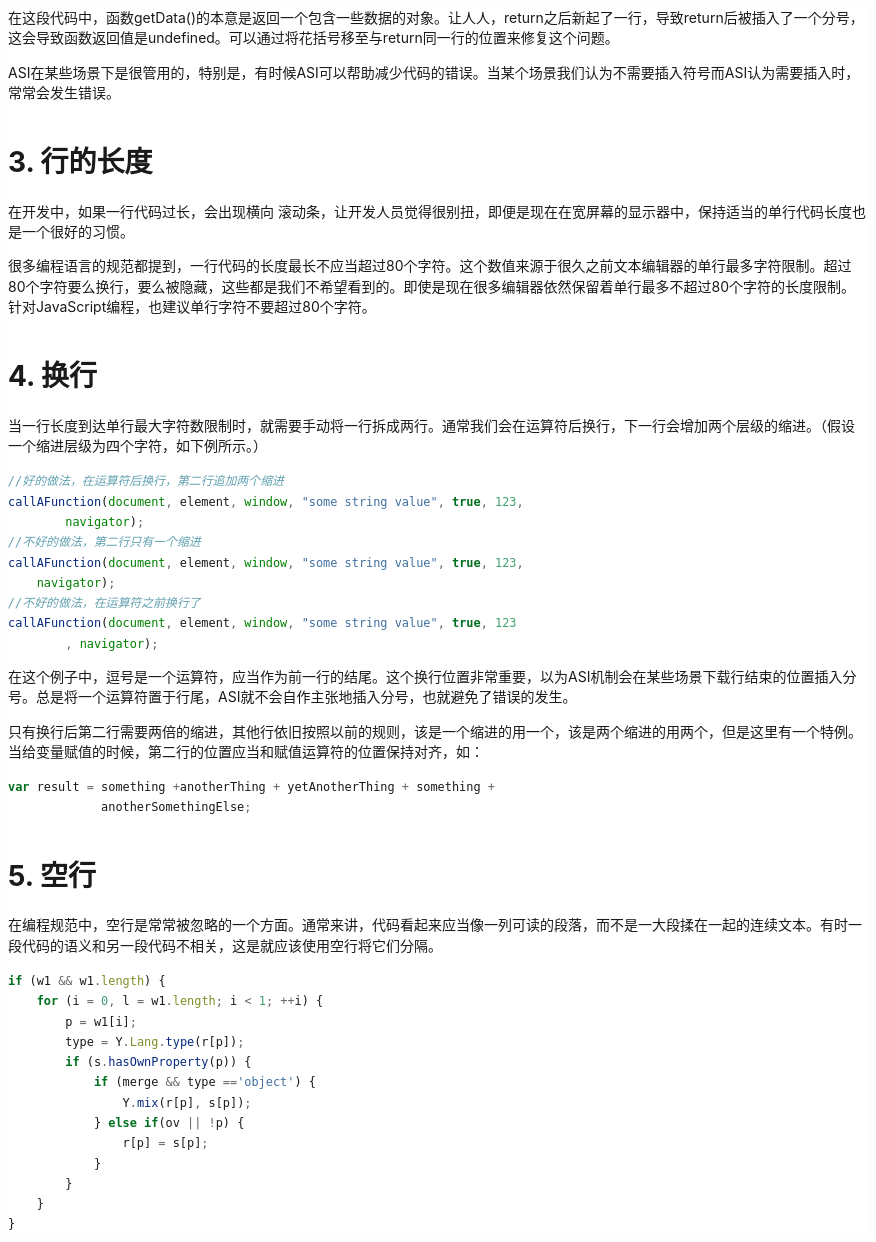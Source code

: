 在这段代码中，函数getData()的本意是返回一个包含一些数据的对象。让人人，return之后新起了一行，导致return后被插入了一个分号，这会导致函数返回值是undefined。可以通过将花括号移至与return同一行的位置来修复这个问题。

ASI在某些场景下是很管用的，特别是，有时候ASI可以帮助减少代码的错误。当某个场景我们认为不需要插入符号而ASI认为需要插入时，常常会发生错误。

# 3. 行的长度

在开发中，如果一行代码过长，会出现横向 滚动条，让开发人员觉得很别扭，即便是现在在宽屏幕的显示器中，保持适当的单行代码长度也是一个很好的习惯。

很多编程语言的规范都提到，一行代码的长度最长不应当超过80个字符。这个数值来源于很久之前文本编辑器的单行最多字符限制。超过80个字符要么换行，要么被隐藏，这些都是我们不希望看到的。即使是现在很多编辑器依然保留着单行最多不超过80个字符的长度限制。针对JavaScript编程，也建议单行字符不要超过80个字符。

# 4. 换行

当一行长度到达单行最大字符数限制时，就需要手动将一行拆成两行。通常我们会在运算符后换行，下一行会增加两个层级的缩进。（假设一个缩进层级为四个字符，如下例所示。）

```javascript
//好的做法，在运算符后换行，第二行追加两个缩进
callAFunction(document, element, window, "some string value", true, 123,
        navigator);
//不好的做法，第二行只有一个缩进
callAFunction(document, element, window, "some string value", true, 123,
    navigator);
//不好的做法，在运算符之前换行了
callAFunction(document, element, window, "some string value", true, 123
        , navigator);
```

在这个例子中，逗号是一个运算符，应当作为前一行的结尾。这个换行位置非常重要，以为ASI机制会在某些场景下载行结束的位置插入分号。总是将一个运算符置于行尾，ASI就不会自作主张地插入分号，也就避免了错误的发生。

只有换行后第二行需要两倍的缩进，其他行依旧按照以前的规则，该是一个缩进的用一个，该是两个缩进的用两个，但是这里有一个特例。当给变量赋值的时候，第二行的位置应当和赋值运算符的位置保持对齐，如：

```javascript
var result = something +anotherThing + yetAnotherThing + something +
             anotherSomethingElse;
```

# 5. 空行

在编程规范中，空行是常常被忽略的一个方面。通常来讲，代码看起来应当像一列可读的段落，而不是一大段揉在一起的连续文本。有时一段代码的语义和另一段代码不相关，这是就应该使用空行将它们分隔。

```javascript
if (w1 && w1.length) {
    for (i = 0, l = w1.length; i < 1; ++i) {
        p = w1[i];
        type = Y.Lang.type(r[p]);
        if (s.hasOwnProperty(p)) {
            if (merge && type =='object') {
                Y.mix(r[p], s[p]);
            } else if(ov || !p) {
                r[p] = s[p];
            }
        }
    }
}
```
